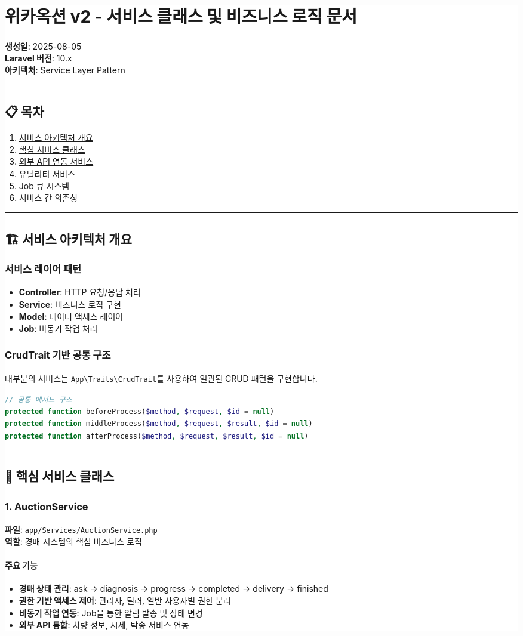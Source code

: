 # 위카옥션 v2 - 서비스 클래스 및 비즈니스 로직 문서

**생성일**: 2025-08-05  
**Laravel 버전**: 10.x  
**아키텍처**: Service Layer Pattern

---

## 📋 목차

1. [서비스 아키텍처 개요](#서비스-아키텍처-개요)
2. [핵심 서비스 클래스](#핵심-서비스-클래스)
3. [외부 API 연동 서비스](#외부-api-연동-서비스)
4. [유틸리티 서비스](#유틸리티-서비스)
5. [Job 큐 시스템](#job-큐-시스템)
6. [서비스 간 의존성](#서비스-간-의존성)

---

## 🏗️ 서비스 아키텍처 개요

### 서비스 레이어 패턴
- **Controller**: HTTP 요청/응답 처리
- **Service**: 비즈니스 로직 구현
- **Model**: 데이터 액세스 레이어
- **Job**: 비동기 작업 처리

### CrudTrait 기반 공통 구조
대부분의 서비스는 `App\Traits\CrudTrait`를 사용하여 일관된 CRUD 패턴을 구현합니다.

```php
// 공통 메서드 구조
protected function beforeProcess($method, $request, $id = null)
protected function middleProcess($method, $request, $result, $id = null)  
protected function afterProcess($method, $request, $result, $id = null)
```

---

## 🎯 핵심 서비스 클래스

### 1. AuctionService
**파일**: `app/Services/AuctionService.php`  
**역할**: 경매 시스템의 핵심 비즈니스 로직

#### 주요 기능
- **경매 상태 관리**: ask → diagnosis → progress → completed → delivery → finished
- **권한 기반 액세스 제어**: 관리자, 딜러, 일반 사용자별 권한 분리
- **비동기 작업 연동**: Job을 통한 알림 발송 및 상태 변경
- **외부 API 통합**: 차량 정보, 시세, 탁송 서비스 연동
